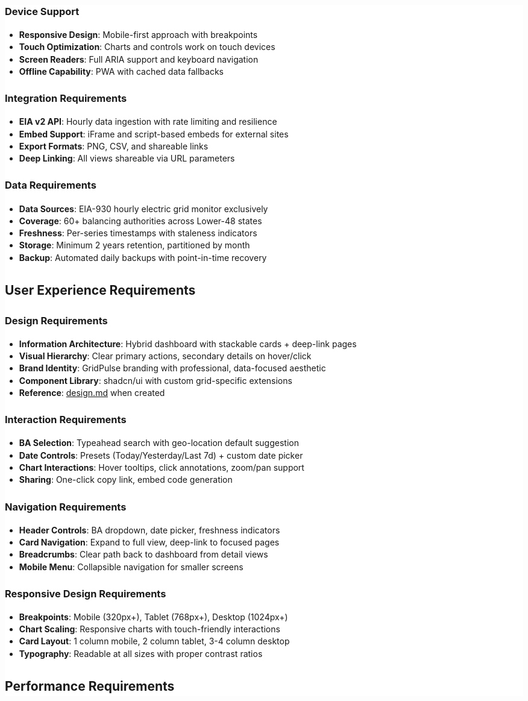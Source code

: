 ### Device Support
- **Responsive Design**: Mobile-first approach with breakpoints
- **Touch Optimization**: Charts and controls work on touch devices
- **Screen Readers**: Full ARIA support and keyboard navigation
- **Offline Capability**: PWA with cached data fallbacks

### Integration Requirements
- **EIA v2 API**: Hourly data ingestion with rate limiting and resilience
- **Embed Support**: iFrame and script-based embeds for external sites
- **Export Formats**: PNG, CSV, and shareable links
- **Deep Linking**: All views shareable via URL parameters

### Data Requirements
- **Data Sources**: EIA-930 hourly electric grid monitor exclusively
- **Coverage**: 60+ balancing authorities across Lower-48 states
- **Freshness**: Per-series timestamps with staleness indicators
- **Storage**: Minimum 2 years retention, partitioned by month
- **Backup**: Automated daily backups with point-in-time recovery

## User Experience Requirements

### Design Requirements
- **Information Architecture**: Hybrid dashboard with stackable cards + deep-link pages
- **Visual Hierarchy**: Clear primary actions, secondary details on hover/click
- **Brand Identity**: GridPulse branding with professional, data-focused aesthetic
- **Component Library**: shadcn/ui with custom grid-specific extensions
- **Reference**: [design.md](./design.md) when created

### Interaction Requirements
- **BA Selection**: Typeahead search with geo-location default suggestion
- **Date Controls**: Presets (Today/Yesterday/Last 7d) + custom date picker
- **Chart Interactions**: Hover tooltips, click annotations, zoom/pan support
- **Sharing**: One-click copy link, embed code generation

### Navigation Requirements
- **Header Controls**: BA dropdown, date picker, freshness indicators
- **Card Navigation**: Expand to full view, deep-link to focused pages
- **Breadcrumbs**: Clear path back to dashboard from detail views
- **Mobile Menu**: Collapsible navigation for smaller screens

### Responsive Design Requirements
- **Breakpoints**: Mobile (320px+), Tablet (768px+), Desktop (1024px+)
- **Chart Scaling**: Responsive charts with touch-friendly interactions
- **Card Layout**: 1 column mobile, 2 column tablet, 3-4 column desktop
- **Typography**: Readable at all sizes with proper contrast ratios

## Performance Requirements

